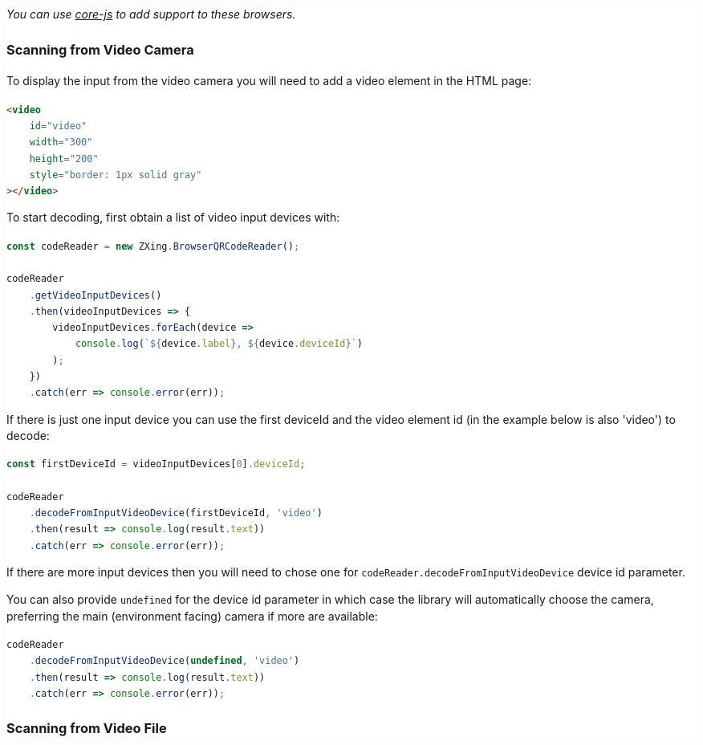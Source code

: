 _You can use [core-js](https://github.com/zloirock/core-js) to add support to these browsers._

### Scanning from Video Camera

To display the input from the video camera you will need to add a video element in the HTML page:

```html
<video
    id="video"
    width="300"
    height="200"
    style="border: 1px solid gray"
></video>
```

To start decoding, first obtain a list of video input devices with:

```javascript
const codeReader = new ZXing.BrowserQRCodeReader();

codeReader
    .getVideoInputDevices()
    .then(videoInputDevices => {
        videoInputDevices.forEach(device =>
            console.log(`${device.label}, ${device.deviceId}`)
        );
    })
    .catch(err => console.error(err));
```

If there is just one input device you can use the first deviceId and the video element id (in the example below is also 'video') to decode:

```javascript
const firstDeviceId = videoInputDevices[0].deviceId;

codeReader
    .decodeFromInputVideoDevice(firstDeviceId, 'video')
    .then(result => console.log(result.text))
    .catch(err => console.error(err));
```

If there are more input devices then you will need to chose one for `codeReader.decodeFromInputVideoDevice` device id parameter.

You can also provide `undefined` for the device id parameter in which case the library will automatically choose the camera, preferring the main (environment facing) camera if more are available:

```javascript
codeReader
    .decodeFromInputVideoDevice(undefined, 'video')
    .then(result => console.log(result.text))
    .catch(err => console.error(err));
```

### Scanning from Video File


[0]: https://www.npmjs.com/package/@zxing/library
[1]: https://github.com/zxing/zxing